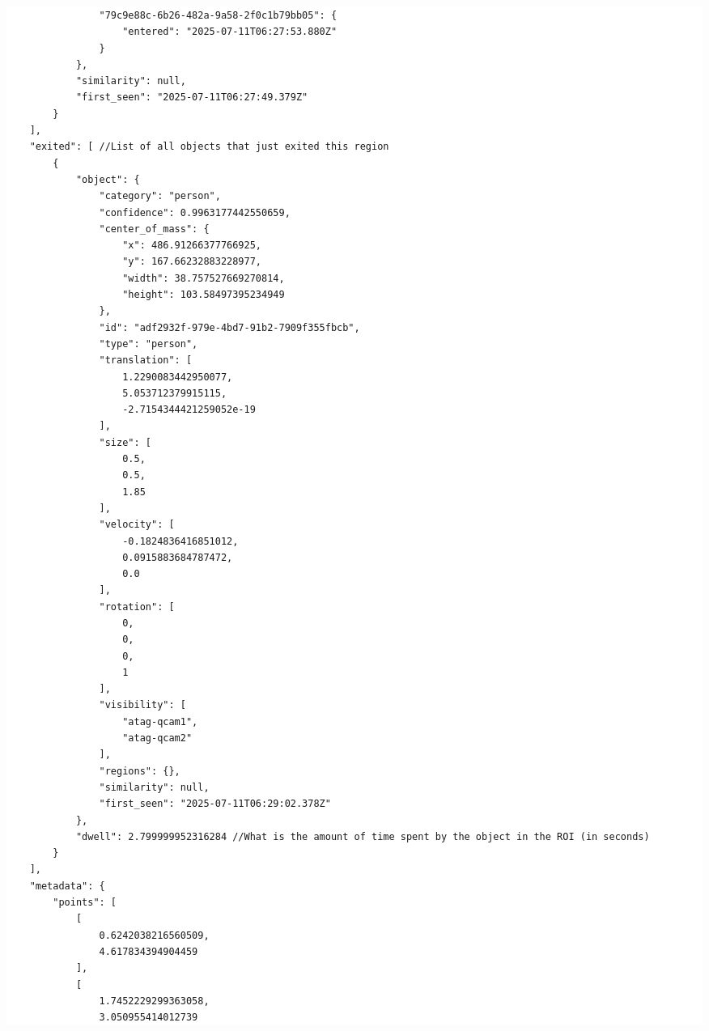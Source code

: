 ```
                "79c9e88c-6b26-482a-9a58-2f0c1b79bb05": {
                    "entered": "2025-07-11T06:27:53.880Z"
                }
            },
            "similarity": null,
            "first_seen": "2025-07-11T06:27:49.379Z"
        }
    ],
    "exited": [ //List of all objects that just exited this region
        {
            "object": {
                "category": "person",
                "confidence": 0.9963177442550659,
                "center_of_mass": {
                    "x": 486.91266377766925,
                    "y": 167.66232883228977,
                    "width": 38.757527669270814,
                    "height": 103.58497395234949
                },
                "id": "adf2932f-979e-4bd7-91b2-7909f355fbcb",
                "type": "person",
                "translation": [
                    1.2290083442950077,
                    5.053712379915115,
                    -2.7154344421259052e-19
                ],
                "size": [
                    0.5,
                    0.5,
                    1.85
                ],
                "velocity": [
                    -0.1824836416851012,
                    0.0915883684787472,
                    0.0
                ],
                "rotation": [
                    0,
                    0,
                    0,
                    1
                ],
                "visibility": [
                    "atag-qcam1",
                    "atag-qcam2"
                ],
                "regions": {},
                "similarity": null,
                "first_seen": "2025-07-11T06:29:02.378Z"
            },
            "dwell": 2.799999952316284 //What is the amount of time spent by the object in the ROI (in seconds)
        }
    ],
    "metadata": {
        "points": [
            [
                0.6242038216560509,
                4.617834394904459
            ],
            [
                1.7452229299363058,
                3.050955414012739
```